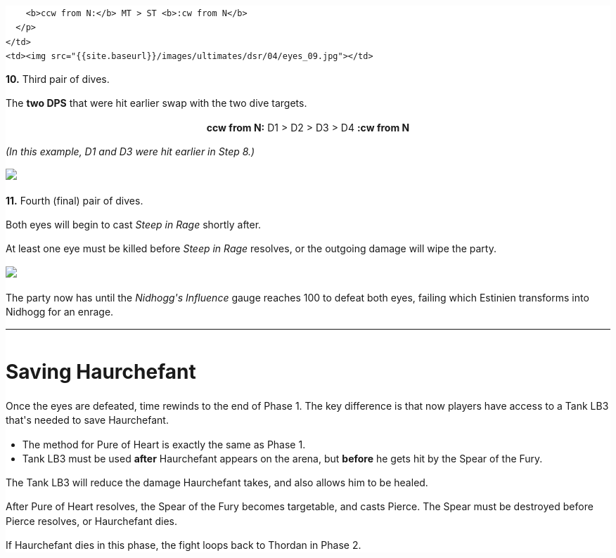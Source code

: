         <b>ccw from N:</b> MT > ST <b>:cw from N</b>
      </p>
    </td>
    <td><img src="{{site.baseurl}}/images/ultimates/dsr/04/eyes_09.jpg"></td>
  </tr>
  <tr>
    <td>
      <p><b>10.</b> Third pair of dives.</p>
      <p>The <b>two DPS</b> that were hit earlier swap with the two dive
      targets.</p>
      <p style="text-align:center">
        <b>ccw from N:</b> D1 > D2 > D3 > D4 <b>:cw from N</b>
      </p>
      <p><em>(In this example, D1 and D3 were hit earlier in Step 8.)</em></p>
    </td>
    <td><img src="{{site.baseurl}}/images/ultimates/dsr/04/eyes_10.jpg"></td>
  </tr>
  <tr>
    <td>
      <p><b>11.</b> Fourth (final) pair of dives.</p>
      <p>Both eyes will begin to cast <em>Steep in Rage</em> shortly after.</p>
      <p>At least one eye must be killed before <em>Steep in Rage</em> resolves,
      or the outgoing damage will wipe the party.</p>
    </td>
    <td><img src="{{site.baseurl}}/images/ultimates/dsr/04/eyes_11.jpg"></td>
  </tr>
</table>

The party now has until the *Nidhogg's Influence* gauge reaches 100 to defeat 
both eyes, failing which Estinien transforms into Nidhogg for an enrage.

---

# Saving Haurchefant

Once the eyes are defeated, time rewinds to the end of Phase 1. The key
difference is that now players have access to a Tank LB3 that's needed to save
Haurchefant.

- The method for Pure of Heart is exactly the same as Phase 1.
- Tank LB3 must be used **after** Haurchefant appears on the arena, but
  **before** he gets hit by the Spear of the Fury.

The Tank LB3 will reduce the damage Haurchefant takes, and also allows him to
be healed.

After Pure of Heart resolves, the Spear of the Fury becomes targetable, and
casts Pierce. The Spear must be destroyed before Pierce resolves, or
Haurchefant dies.

If Haurchefant dies in this phase, the fight loops back to Thordan in Phase 2.
